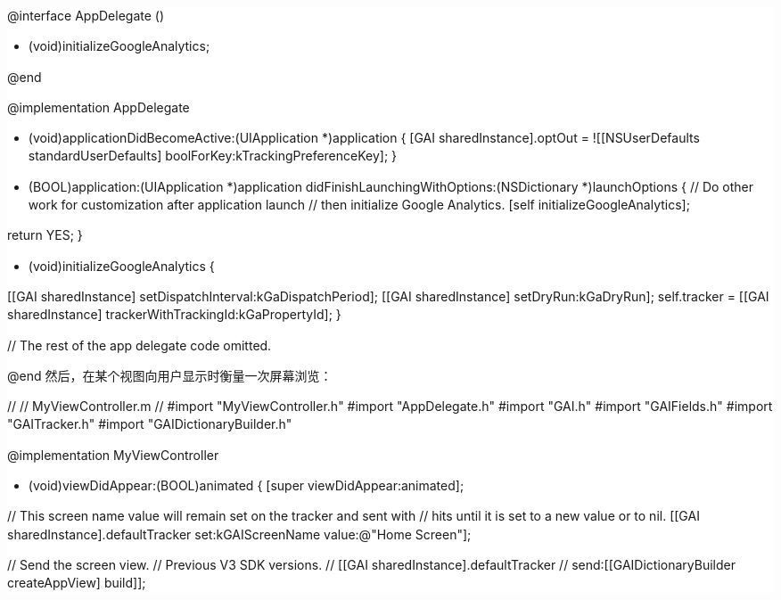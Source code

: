 @interface AppDelegate ()

- (void)initializeGoogleAnalytics;

@end

@implementation AppDelegate
- (void)applicationDidBecomeActive:(UIApplication *)application {
[GAI sharedInstance].optOut =
![[NSUserDefaults standardUserDefaults] boolForKey:kTrackingPreferenceKey];
}

- (BOOL)application:(UIApplication *)application didFinishLaunchingWithOptions:(NSDictionary *)launchOptions {
// Do other work for customization after application launch
// then initialize Google Analytics.
[self initializeGoogleAnalytics];

return YES;
}

- (void)initializeGoogleAnalytics {

[[GAI sharedInstance] setDispatchInterval:kGaDispatchPeriod];
[[GAI sharedInstance] setDryRun:kGaDryRun];
self.tracker = [[GAI sharedInstance] trackerWithTrackingId:kGaPropertyId];
}

// The rest of the app delegate code omitted.

@end
然后，在某个视图向用户显示时衡量一次屏幕浏览：

//
// MyViewController.m
//
#import "MyViewController.h"
#import "AppDelegate.h"
#import "GAI.h"
#import "GAIFields.h"
#import "GAITracker.h"
#import "GAIDictionaryBuilder.h"

@implementation MyViewController

- (void)viewDidAppear:(BOOL)animated {
[super viewDidAppear:animated];

// This screen name value will remain set on the tracker and sent with
// hits until it is set to a new value or to nil.
[[GAI sharedInstance].defaultTracker set:kGAIScreenName
value:@"Home Screen"];

// Send the screen view.
// Previous V3 SDK versions.
// [[GAI sharedInstance].defaultTracker
//     send:[[GAIDictionaryBuilder createAppView] build]];
